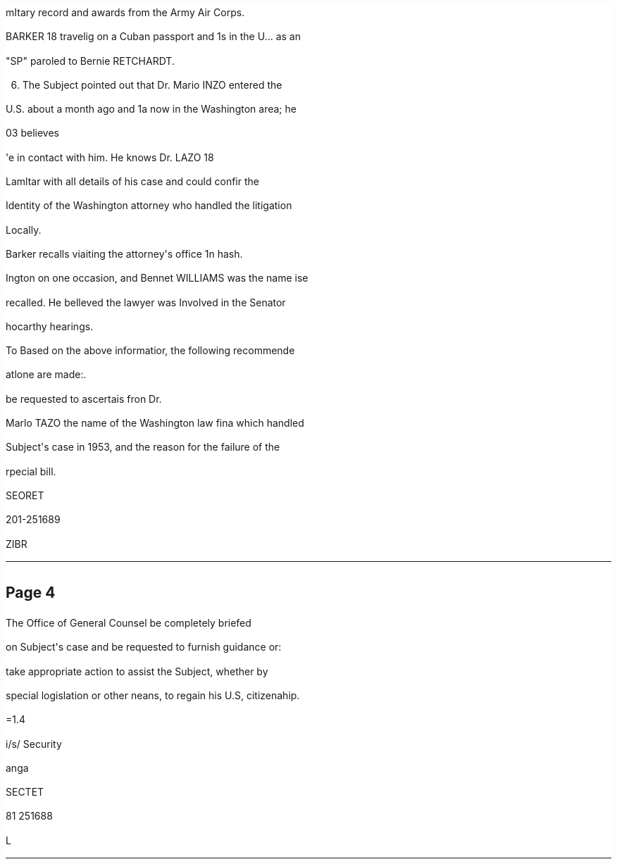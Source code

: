 mItary record and awards from the Army Air Corps.

BARKER 18 travelig on a Cuban passport and 1s in the U... as an

"SP" paroled to Bernie RETCHARDT.

6. The Subject pointed out that Dr. Mario INZO entered the

U.S. about a month ago and 1a now in the Washington area; he

03 believes

'e in contact with him. He knows Dr. LAZO 18

Lamltar with alI details of his case and could confir the

Identity of the Washington attorney who handled the litigation

Locally.

Barker recalls viaiting the attorney's office 1n hash.

Ington on one occasion, and Bennet WILLIAMS was the name ise

recalled. He belleved the lawyer was Involved in the Senator

hocarthy hearings.

To Based on the above informatior, the following recommende

atlone are made:.

be requested to ascertais fron Dr.

Marlo TAZO the name of the Washington law fina which handled

Subject's case in 1953, and the reason for the failure of the

rpecial bill.

SEORET

201-251689

ZIBR

---

## Page 4

The Office of General Counsel be completely briefed

on Subject's case and be requested to furnish guidance or:

take appropriate action to assist the Subject, whether by

special logislation or other neans, to regain his U.S, citizenahip.

=1.4

i/s/ Security

anga

SECTET

81 251688

L

---

